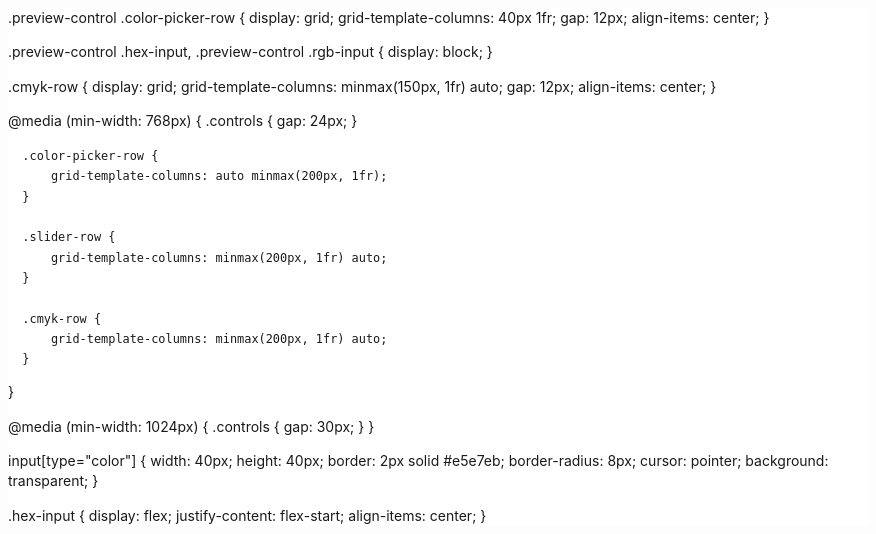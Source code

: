   .preview-control .color-picker-row {
      display: grid;
      grid-template-columns: 40px 1fr;
      gap: 12px;
      align-items: center;
  }

  .preview-control .hex-input,
  .preview-control .rgb-input {
      display: block;
  }

  .cmyk-row {
      display: grid;
      grid-template-columns: minmax(150px, 1fr) auto;
      gap: 12px;
      align-items: center;
  }

  @media (min-width: 768px) {
      .controls {
          gap: 24px;
      }

      .color-picker-row {
          grid-template-columns: auto minmax(200px, 1fr);
      }

      .slider-row {
          grid-template-columns: minmax(200px, 1fr) auto;
      }

      .cmyk-row {
          grid-template-columns: minmax(200px, 1fr) auto;
      }
  }

  @media (min-width: 1024px) {
      .controls {
          gap: 30px;
      }
  }

  input[type="color"] {
      width: 40px;
      height: 40px;
      border: 2px solid #e5e7eb;
      border-radius: 8px;
      cursor: pointer;
      background: transparent;
  }

  .hex-input {
      display: flex;
      justify-content: flex-start;
      align-items: center;
  }
